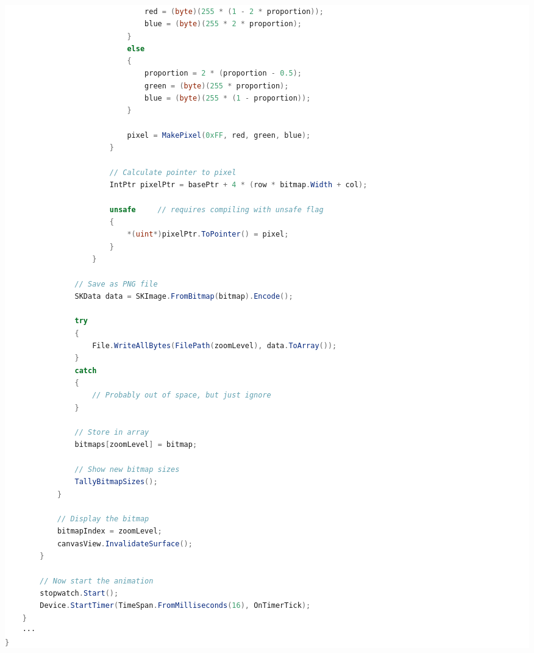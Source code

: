 ```csharp
                                red = (byte)(255 * (1 - 2 * proportion));
                                blue = (byte)(255 * 2 * proportion);
                            }
                            else
                            {
                                proportion = 2 * (proportion - 0.5);
                                green = (byte)(255 * proportion);
                                blue = (byte)(255 * (1 - proportion));
                            }

                            pixel = MakePixel(0xFF, red, green, blue);
                        }

                        // Calculate pointer to pixel
                        IntPtr pixelPtr = basePtr + 4 * (row * bitmap.Width + col);

                        unsafe     // requires compiling with unsafe flag
                        {
                            *(uint*)pixelPtr.ToPointer() = pixel;
                        }
                    }

                // Save as PNG file
                SKData data = SKImage.FromBitmap(bitmap).Encode();

                try
                {
                    File.WriteAllBytes(FilePath(zoomLevel), data.ToArray());
                }
                catch
                {
                    // Probably out of space, but just ignore
                }

                // Store in array
                bitmaps[zoomLevel] = bitmap;

                // Show new bitmap sizes
                TallyBitmapSizes();
            }

            // Display the bitmap
            bitmapIndex = zoomLevel;
            canvasView.InvalidateSurface();
        }

        // Now start the animation
        stopwatch.Start();
        Device.StartTimer(TimeSpan.FromMilliseconds(16), OnTimerTick);
    }
    ···
}
```

